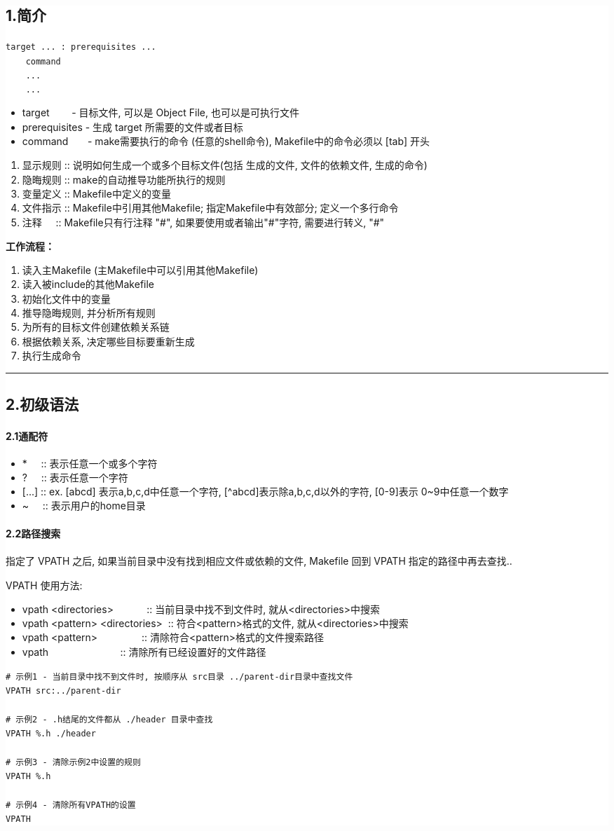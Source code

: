 ## 1.简介
```shell
target ... : prerequisites ...
    command
    ...
    ...
```
- target        - 目标文件, 可以是 Object File, 也可以是可执行文件
- prerequisites - 生成 target 所需要的文件或者目标
- command       - make需要执行的命令 (任意的shell命令), Makefile中的命令必须以 \[tab\] 开头

1. 显示规则 :: 说明如何生成一个或多个目标文件(包括 生成的文件, 文件的依赖文件, 生成的命令)
2. 隐晦规则 :: make的自动推导功能所执行的规则
3. 变量定义 :: Makefile中定义的变量
4. 文件指示 :: Makefile中引用其他Makefile; 指定Makefile中有效部分; 定义一个多行命令
5. 注释     :: Makefile只有行注释 "#", 如果要使用或者输出"#"字符, 需要进行转义, "\#"

**工作流程：**
1. 读入主Makefile (主Makefile中可以引用其他Makefile)
2. 读入被include的其他Makefile
3. 初始化文件中的变量
4. 推导隐晦规则, 并分析所有规则
5. 为所有的目标文件创建依赖关系链
6. 根据依赖关系, 决定哪些目标要重新生成
7. 执行生成命令

---
## 2.初级语法
#### 2.1通配符
- *     :: 表示任意一个或多个字符
- ?     :: 表示任意一个字符
- \[...\] :: ex. \[abcd\] 表示a,b,c,d中任意一个字符, \[^abcd\]表示除a,b,c,d以外的字符, \[0-9\]表示 0~9中任意一个数字
- ~     :: 表示用户的home目录
#### 2.2路径搜索
指定了 VPATH 之后, 如果当前目录中没有找到相应文件或依赖的文件, Makefile 回到 VPATH 指定的路径中再去查找..

VPATH 使用方法:

- vpath \<directories\>            :: 当前目录中找不到文件时, 就从\<directories\>中搜索
- vpath \<pattern\> \<directories\>  :: 符合\<pattern\>格式的文件, 就从\<directories\>中搜索
- vpath \<pattern\>                :: 清除符合\<pattern\>格式的文件搜索路径
- vpath                          :: 清除所有已经设置好的文件路径

```shell
# 示例1 - 当前目录中找不到文件时, 按顺序从 src目录 ../parent-dir目录中查找文件
VPATH src:../parent-dir   

# 示例2 - .h结尾的文件都从 ./header 目录中查找
VPATH %.h ./header

# 示例3 - 清除示例2中设置的规则
VPATH %.h

# 示例4 - 清除所有VPATH的设置
VPATH
```
